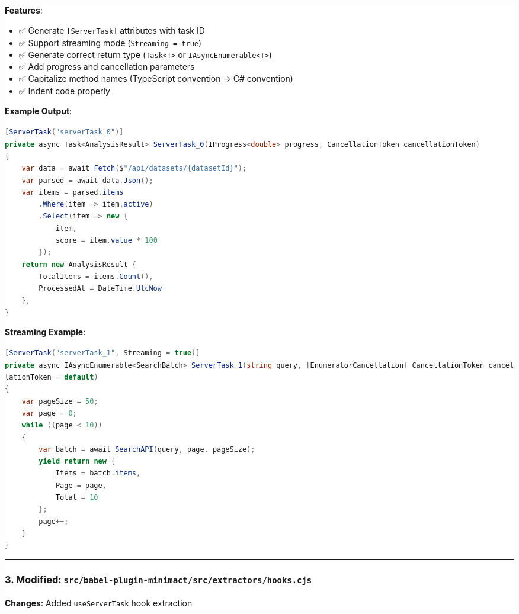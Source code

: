 **Features**:
- ✅ Generate `[ServerTask]` attributes with task ID
- ✅ Support streaming mode (`Streaming = true`)
- ✅ Generate correct return type (`Task<T>` or `IAsyncEnumerable<T>`)
- ✅ Add progress and cancellation parameters
- ✅ Capitalize method names (TypeScript convention → C# convention)
- ✅ Indent code properly

**Example Output**:
```csharp
[ServerTask("serverTask_0")]
private async Task<AnalysisResult> ServerTask_0(IProgress<double> progress, CancellationToken cancellationToken)
{
    var data = await Fetch($"/api/datasets/{datasetId}");
    var parsed = await data.Json();
    var items = parsed.items
        .Where(item => item.active)
        .Select(item => new {
            item,
            score = item.value * 100
        });
    return new AnalysisResult {
        TotalItems = items.Count(),
        ProcessedAt = DateTime.UtcNow
    };
}
```

**Streaming Example**:
```csharp
[ServerTask("serverTask_1", Streaming = true)]
private async IAsyncEnumerable<SearchBatch> ServerTask_1(string query, [EnumeratorCancellation] CancellationToken cancellationToken = default)
{
    var pageSize = 50;
    var page = 0;
    while ((page < 10))
    {
        var batch = await SearchAPI(query, page, pageSize);
        yield return new {
            Items = batch.items,
            Page = page,
            Total = 10
        };
        page++;
    }
}
```

---

### 3. Modified: `src/babel-plugin-minimact/src/extractors/hooks.cjs`
**Changes**: Added `useServerTask` hook extraction
